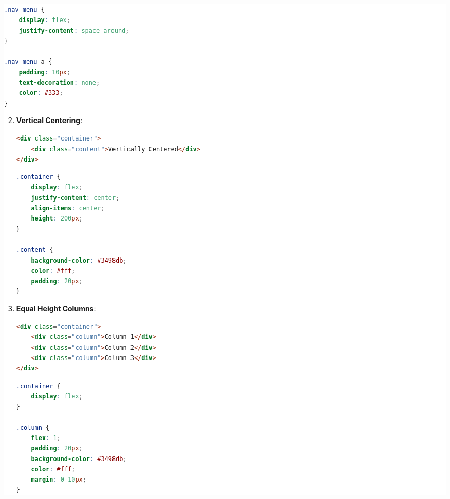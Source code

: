    ```css
   .nav-menu {
       display: flex;
       justify-content: space-around;
   }
   
   .nav-menu a {
       padding: 10px;
       text-decoration: none;
       color: #333;
   }
   ```

2. **Vertical Centering**:
   ```html
   <div class="container">
       <div class="content">Vertically Centered</div>
   </div>
   ```

   ```css
   .container {
       display: flex;
       justify-content: center;
       align-items: center;
       height: 200px;
   }
   
   .content {
       background-color: #3498db;
       color: #fff;
       padding: 20px;
   }
   ```

3. **Equal Height Columns**:
   ```html
   <div class="container">
       <div class="column">Column 1</div>
       <div class="column">Column 2</div>
       <div class="column">Column 3</div>
   </div>
   ```

   ```css
   .container {
       display: flex;
   }
   
   .column {
       flex: 1;
       padding: 20px;
       background-color: #3498db;
       color: #fff;
       margin: 0 10px;
   }
   ```
